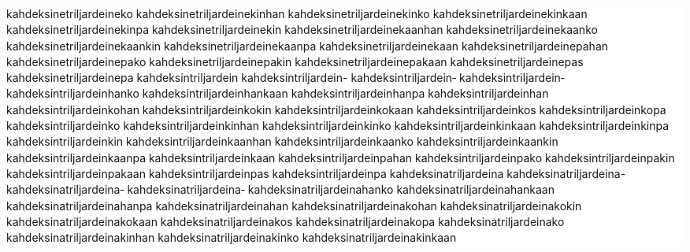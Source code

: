 kahdeksinetriljardeineko
kahdeksinetriljardeinekinhan
kahdeksinetriljardeinekinko
kahdeksinetriljardeinekinkaan
kahdeksinetriljardeinekinpa
kahdeksinetriljardeinekin
kahdeksinetriljardeinekaanhan
kahdeksinetriljardeinekaanko
kahdeksinetriljardeinekaankin
kahdeksinetriljardeinekaanpa
kahdeksinetriljardeinekaan
kahdeksinetriljardeinepahan
kahdeksinetriljardeinepako
kahdeksinetriljardeinepakin
kahdeksinetriljardeinepakaan
kahdeksinetriljardeinepas
kahdeksinetriljardeinepa
kahdeksintriljardein
kahdeksintriljardein-
kahdeksintriljardein‐
kahdeksintriljardein‑
kahdeksintriljardeinhanko
kahdeksintriljardeinhankaan
kahdeksintriljardeinhanpa
kahdeksintriljardeinhan
kahdeksintriljardeinkohan
kahdeksintriljardeinkokin
kahdeksintriljardeinkokaan
kahdeksintriljardeinkos
kahdeksintriljardeinkopa
kahdeksintriljardeinko
kahdeksintriljardeinkinhan
kahdeksintriljardeinkinko
kahdeksintriljardeinkinkaan
kahdeksintriljardeinkinpa
kahdeksintriljardeinkin
kahdeksintriljardeinkaanhan
kahdeksintriljardeinkaanko
kahdeksintriljardeinkaankin
kahdeksintriljardeinkaanpa
kahdeksintriljardeinkaan
kahdeksintriljardeinpahan
kahdeksintriljardeinpako
kahdeksintriljardeinpakin
kahdeksintriljardeinpakaan
kahdeksintriljardeinpas
kahdeksintriljardeinpa
kahdeksinatriljardeina
kahdeksinatriljardeina-
kahdeksinatriljardeina‐
kahdeksinatriljardeina‑
kahdeksinatriljardeinahanko
kahdeksinatriljardeinahankaan
kahdeksinatriljardeinahanpa
kahdeksinatriljardeinahan
kahdeksinatriljardeinakohan
kahdeksinatriljardeinakokin
kahdeksinatriljardeinakokaan
kahdeksinatriljardeinakos
kahdeksinatriljardeinakopa
kahdeksinatriljardeinako
kahdeksinatriljardeinakinhan
kahdeksinatriljardeinakinko
kahdeksinatriljardeinakinkaan